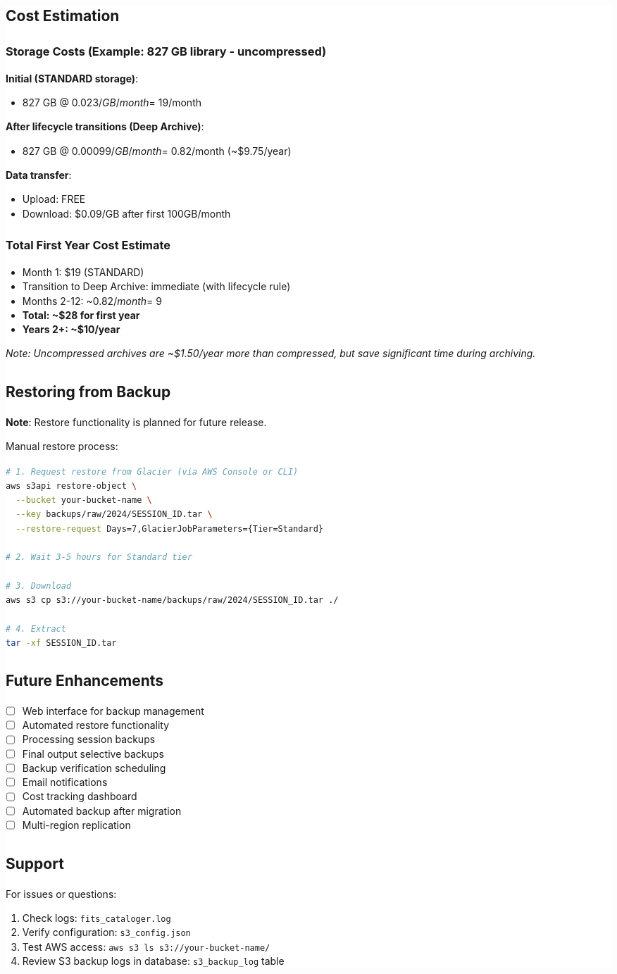 ## Cost Estimation

### Storage Costs (Example: 827 GB library - uncompressed)

**Initial (STANDARD storage)**:
- 827 GB @ $0.023/GB/month = ~$19/month

**After lifecycle transitions (Deep Archive)**:
- 827 GB @ $0.00099/GB/month = ~$0.82/month (~$9.75/year)

**Data transfer**:
- Upload: FREE
- Download: $0.09/GB after first 100GB/month

### Total First Year Cost Estimate

- Month 1: $19 (STANDARD)
- Transition to Deep Archive: immediate (with lifecycle rule)
- Months 2-12: ~$0.82/month = ~$9
- **Total: ~$28 for first year**
- **Years 2+: ~$10/year**

*Note: Uncompressed archives are ~$1.50/year more than compressed, but save significant time during archiving.*

## Restoring from Backup

**Note**: Restore functionality is planned for future release.

Manual restore process:
```bash
# 1. Request restore from Glacier (via AWS Console or CLI)
aws s3api restore-object \
  --bucket your-bucket-name \
  --key backups/raw/2024/SESSION_ID.tar \
  --restore-request Days=7,GlacierJobParameters={Tier=Standard}

# 2. Wait 3-5 hours for Standard tier

# 3. Download
aws s3 cp s3://your-bucket-name/backups/raw/2024/SESSION_ID.tar ./

# 4. Extract
tar -xf SESSION_ID.tar
```

## Future Enhancements

- [ ] Web interface for backup management
- [ ] Automated restore functionality
- [ ] Processing session backups
- [ ] Final output selective backups
- [ ] Backup verification scheduling
- [ ] Email notifications
- [ ] Cost tracking dashboard
- [ ] Automated backup after migration
- [ ] Multi-region replication

## Support

For issues or questions:
1. Check logs: `fits_cataloger.log`
2. Verify configuration: `s3_config.json`
3. Test AWS access: `aws s3 ls s3://your-bucket-name/`
4. Review S3 backup logs in database: `s3_backup_log` table